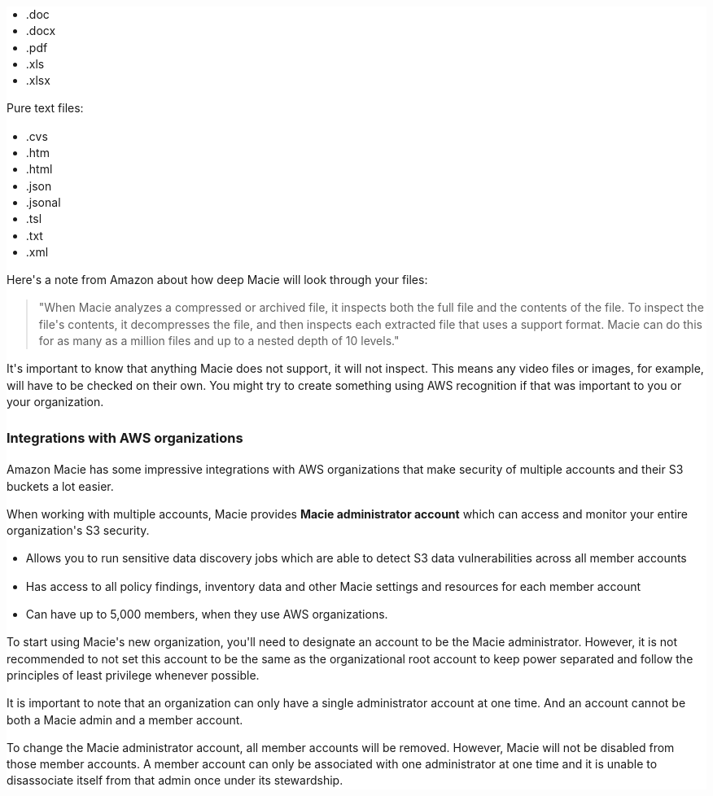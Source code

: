 - .doc
- .docx
- .pdf
- .xls
- .xlsx

Pure text files:

- .cvs
- .htm
- .html
- .json
- .jsonal
- .tsl
- .txt
- .xml

Here's a note from Amazon about how deep Macie will look through your files:

> "When Macie analyzes a compressed or archived file, it inspects both the full file and the contents of the file. To inspect the file's contents, it decompresses the file, and then inspects each extracted file that uses a support format. Macie can do this for as many as a million files and up to a nested depth of 10 levels."

It's important to know that anything Macie does not support, it will not inspect. This means any video files or images, for example, will have to be checked on their own. You might try to create something using AWS recognition if that was important to you or your organization. 

### Integrations with AWS organizations

Amazon Macie has some impressive integrations with AWS organizations that make security of multiple accounts and their S3 buckets a lot easier.

When working with multiple accounts, Macie provides **Macie administrator account** which can access and monitor your entire organization's S3 security. 

- Allows you to run sensitive data discovery jobs which are able to detect S3 data vulnerabilities across all member accounts

- Has access to all policy findings, inventory data and other Macie settings and resources for each member account

- Can have up to 5,000 members, when they use AWS organizations.

To start using Macie's new organization, you'll need to designate an account to be the Macie administrator. However, it is not recommended to not set this account to be the same as the organizational root account to keep power separated and follow the principles of least privilege whenever possible. 

It is important to note that an organization can only have a single administrator account at one time. And an account cannot be both a Macie admin and a member account.

To change the Macie administrator account, all member accounts will be removed. However, Macie will not be disabled from those member accounts. A member account can only be associated with one administrator at one time and it is unable to disassociate itself from that admin once under its stewardship. 
